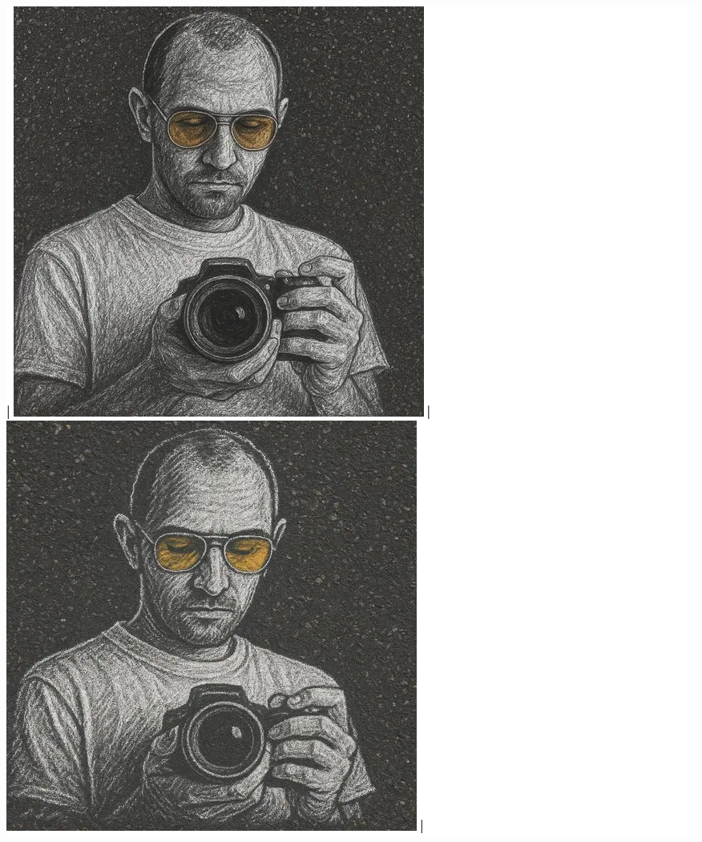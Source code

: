 | ![Pasted image 20250521141117](../assets/attachments/Pasted%20image%2020250521141117.webp) | ![Pasted image 20250521141122](../assets/attachments/Pasted%20image%2020250521141122.webp) |
